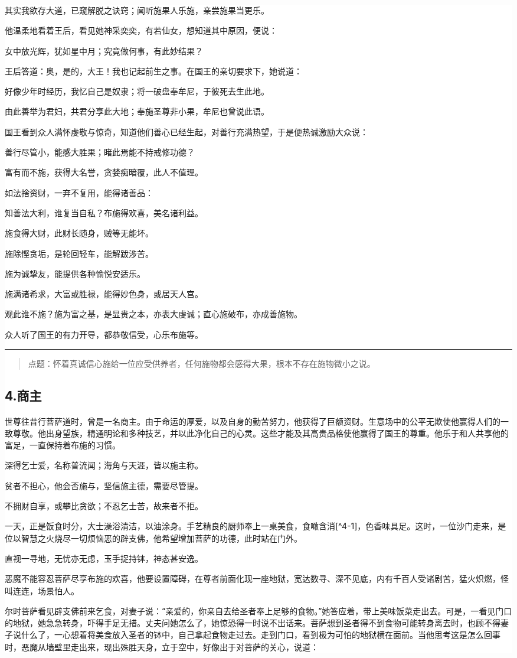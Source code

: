 其实我欲存大道，已窥解脱之诀窍；闻听施果人乐施，亲尝施果当更乐。

他温柔地看着王后，看见她神采奕奕，有若仙女，想知道其中原因，便说：

女中放光辉，犹如星中月；究竟做何事，有此妙结果？

王后答道：奥，是的，大王！我也记起前生之事。在国王的亲切要求下，她说道：

好像少年时经历，我忆自己是奴隶；将一破盘奉牟尼，于彼死去生此地。

由此善举为君妇，共君分享此大地；奉施圣尊非小果，牟尼也曾说此语。

国王看到众人满怀虔敬与惊奇，知道他们善心已经生起，对善行充满热望，于是便热诚激励大众说：

善行尽管小，能感大胜果；睹此焉能不持戒修功德？

富有而不施，获得大名誉，贪婪痴暗覆，此人不值理。

如法捨资财，一弃不复用，能得诸善品：

知善法大利，谁复当自私？布施得欢喜，美名诸利益。

施食得大财，此财长随身，贼等无能坏。

施除悭贪垢，是轮回轻车，能解跋涉苦。

施为诚挚友，能提供各种愉悦安适乐。

施满诸希求，大富或胜禄，能得妙色身，或居天人宫。

观此谁不施？施为富之基，是显贵之本，亦表大虔诚；直心施破布，亦成善施物。

众人听了国王的有力开导，都恭敬信受，心乐布施等。

---

[^3-1]:布萨：Poṣadha 的音译，此云长养善法、长净，于特定日子放下世间杂务，专心受持戒法。此是印度古老文化，类似中国传统的斋戒。佛教徒常于六斋日行之。

[^3-2]:上一偈译出成六句。

[^3-3]:应真：arhats，阿罗汉。

> 点题：怀着真诚信心施给一位应受供养者，任何施物都会感得大果，根本不存在施物微小之说。

## 4.商主

世尊往昔行菩萨道时，曾是一名商主。由于命运的厚爱，以及自身的勤苦努力，他获得了巨额资财。生意场中的公平无欺使他赢得人们的一致尊敬。他出身望族，精通明论和多种技艺，并以此净化自己的心灵。这些才能及其高贵品格使他赢得了国王的尊重。他乐于和人共享他的富足，一直保持着布施的习惯。

深得乞士爱，名称普流闻；海角与天涯，皆以施主称。

贫者不担心，他会否施与，坚信施主德，需要尽管提。

不拥财自享，或攀比贪欲；不忍乞士苦，故来者不拒。

一天，正是饭食时分，大士澡浴清洁，以油涂身。手艺精良的厨师奉上一桌美食，食噉含消[^4-1]，色香味具足。这时，一位沙门走来，是位以智慧之火烧尽一切烦恼恶的辟支佛，他希望增加菩萨的功德，此时站在门外。

直视一寻地，无忧亦无虑，玉手捉持钵，神态甚安逸。

恶魔不能容忍菩萨尽享布施的欢喜，他要设置障碍，在尊者前面化现一座地狱，宽达数寻、深不见底，内有千百人受诸剧苦，猛火炽燃，怪叫连连，场景怕人。

尔时菩萨看见辟支佛前来乞食，对妻子说：“亲爱的，你亲自去给圣者奉上足够的食物。”她答应着，带上美味饭菜走出去。可是，一看见门口的地狱，她急急转身，吓得手足无措。丈夫问她怎么了，她惊恐得一时说不出话来。菩萨想到圣者得不到食物可能转身离去时，也顾不得妻子说什么了，一心想着将美食放入圣者的钵中，自己拿起食物走过去。走到门口，看到极为可怕的地狱横在面前。当他思考这是怎么回事时，恶魔从墙壁里走出来，现出殊胜天身，立于空中，好像出于对菩萨的关心，说道：
